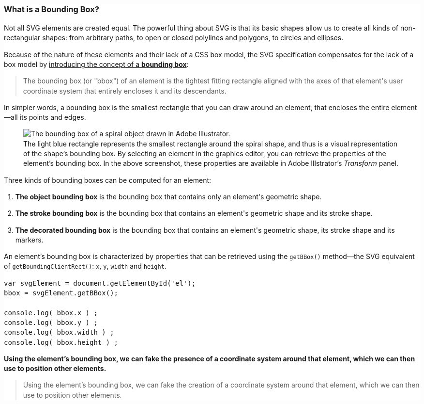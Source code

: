 <h3 class="deeplink" id="svg-bounding-box">What is a Bounding Box?</h3>

Not all SVG elements are created equal. The powerful thing about SVG is that its basic shapes allow us to create all kinds of non-rectangular shapes: from arbitrary paths, to open or closed polylines and polygons, to circles and ellipses.

Because of the nature of these elements and their lack of a CSS box model, the SVG specification compensates for the lack of a box model by [introducing the concept of a __bounding box__](https://www.w3.org/TR/SVGTiny12/coords.html#BoundingBox):

<blockquote>
The bounding box (or "bbox") of an element is the tightest fitting rectangle aligned with the axes of that element's user coordinate system that entirely encloses it and its descendants.
</blockquote>

In simpler words, a bounding box is the smallest rectangle that you can draw around an element, that encloses the entire element—all its points and edges.

<figure>
	<img src="../../images/bounding-box-ai.png" alt="The bounding box of a spiral object drawn in Adobe Illustrator.">
	<figcaption>
		The light blue rectangle represents the smallest rectangle around the spiral shape, and thus is a visual representation of the shape’s bounding box. By selecting an element in the graphics editor, you can retrieve the properties of the element’s bounding box. In the above screenshot, these properties are available in Adobe Illstrator’s <i>Transform</i> panel.
	</figcaption>
</figure>

Three kinds of bounding boxes can be computed for an element:

1. __The object bounding box__ is the bounding box that contains only an element's geometric shape.

2. __The stroke bounding box__ is the bounding box that contains an element's geometric shape and its stroke shape.

3. __The decorated bounding box__ is the bounding box that contains an element's geometric shape, its stroke shape and its markers.

An element’s bounding box is characterized by properties that can be retrieved using the `getBBox()` method—the SVG equivalent of `getBoundingClientRect()`: `x`, `y`, `width` and `height`.

<pre class="brush:js">
var svgElement = document.getElementById('el');
bbox = svgElement.getBBox();

console.log( bbox.x ) ;
console.log( bbox.y ) ;
console.log( bbox.width ) ;  
console.log( bbox.height ) ;
</pre>

__Using the element’s bounding box, we can fake the presence of a coordinate system around that element, which we can then use to position other elements.__

<blockquote class="pull-quote">
Using the element’s bounding box, we can fake the creation of a coordinate system around that element, which we can then use to position other elements.
</blockquote>
